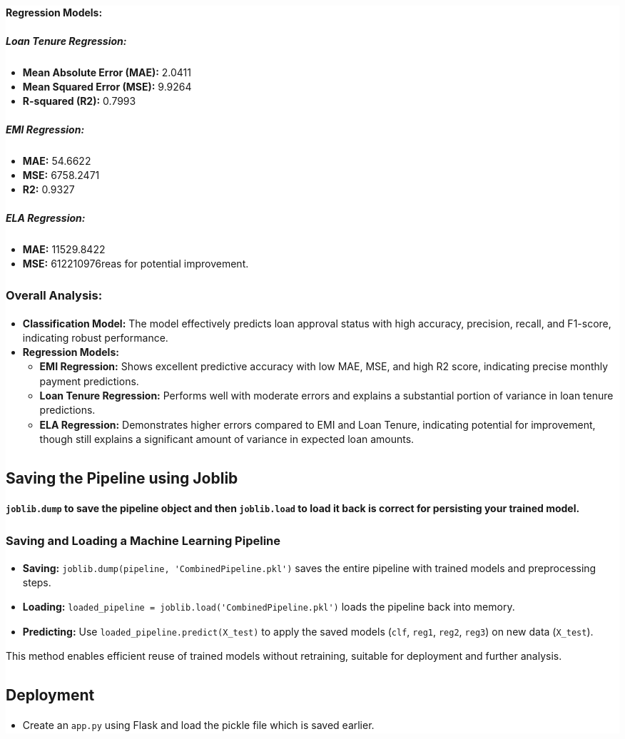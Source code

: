 #### Regression Models:

##### Loan Tenure Regression:
- **Mean Absolute Error (MAE):** 2.0411
- **Mean Squared Error (MSE):** 9.9264
- **R-squared (R2):** 0.7993

##### EMI Regression:
- **MAE:** 54.6622
- **MSE:** 6758.2471
- **R2:** 0.9327

##### ELA Regression:
- **MAE:** 11529.8422
- **MSE:** 612210976reas for potential improvement.


### Overall Analysis:
- **Classification Model:** The model effectively predicts loan approval status with high accuracy, precision, recall, and F1-score, indicating robust performance.
- **Regression Models:** 
  - **EMI Regression:** Shows excellent predictive accuracy with low MAE, MSE, and high R2 score, indicating precise monthly payment predictions.
  - **Loan Tenure Regression:** Performs well with moderate errors and explains a substantial portion of variance in loan tenure predictions.
  - **ELA Regression:** Demonstrates higher errors compared to EMI and Loan Tenure, indicating potential for improvement, though still explains a significant amount of variance in expected loan amounts.


## Saving the Pipeline using Joblib

**`joblib.dump` to save the pipeline object and then `joblib.load` to load it back is correct for persisting your trained model.**

### Saving and Loading a Machine Learning Pipeline

- **Saving:** `joblib.dump(pipeline, 'CombinedPipeline.pkl')` saves the entire pipeline with trained models and preprocessing steps.

- **Loading:** `loaded_pipeline = joblib.load('CombinedPipeline.pkl')` loads the pipeline back into memory.

- **Predicting:** Use `loaded_pipeline.predict(X_test)` to apply the saved models (`clf`, `reg1`, `reg2`, `reg3`) on new data (`X_test`).

This method enables efficient reuse of trained models without retraining, suitable for deployment and further analysis.


## Deployment

- Create an `app.py` using Flask and load the pickle file which is saved earlier. 
